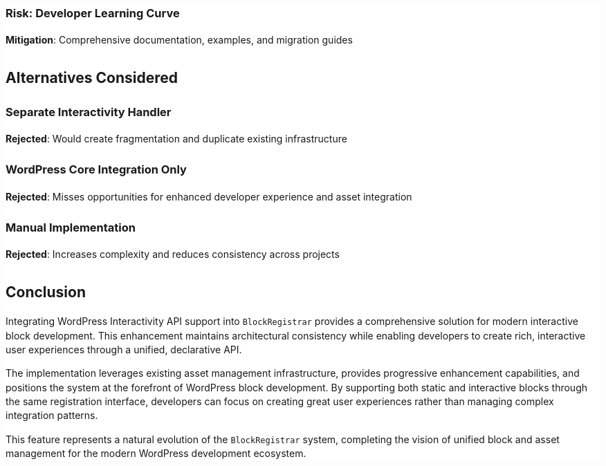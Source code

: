 ### Risk: Developer Learning Curve

**Mitigation**: Comprehensive documentation, examples, and migration guides

## Alternatives Considered

### Separate Interactivity Handler

**Rejected**: Would create fragmentation and duplicate existing infrastructure

### WordPress Core Integration Only

**Rejected**: Misses opportunities for enhanced developer experience and asset integration

### Manual Implementation

**Rejected**: Increases complexity and reduces consistency across projects

## Conclusion

Integrating WordPress Interactivity API support into `BlockRegistrar` provides a comprehensive solution for modern interactive block development. This enhancement maintains architectural consistency while enabling developers to create rich, interactive user experiences through a unified, declarative API.

The implementation leverages existing asset management infrastructure, provides progressive enhancement capabilities, and positions the system at the forefront of WordPress block development. By supporting both static and interactive blocks through the same registration interface, developers can focus on creating great user experiences rather than managing complex integration patterns.

This feature represents a natural evolution of the `BlockRegistrar` system, completing the vision of unified block and asset management for the modern WordPress development ecosystem.
